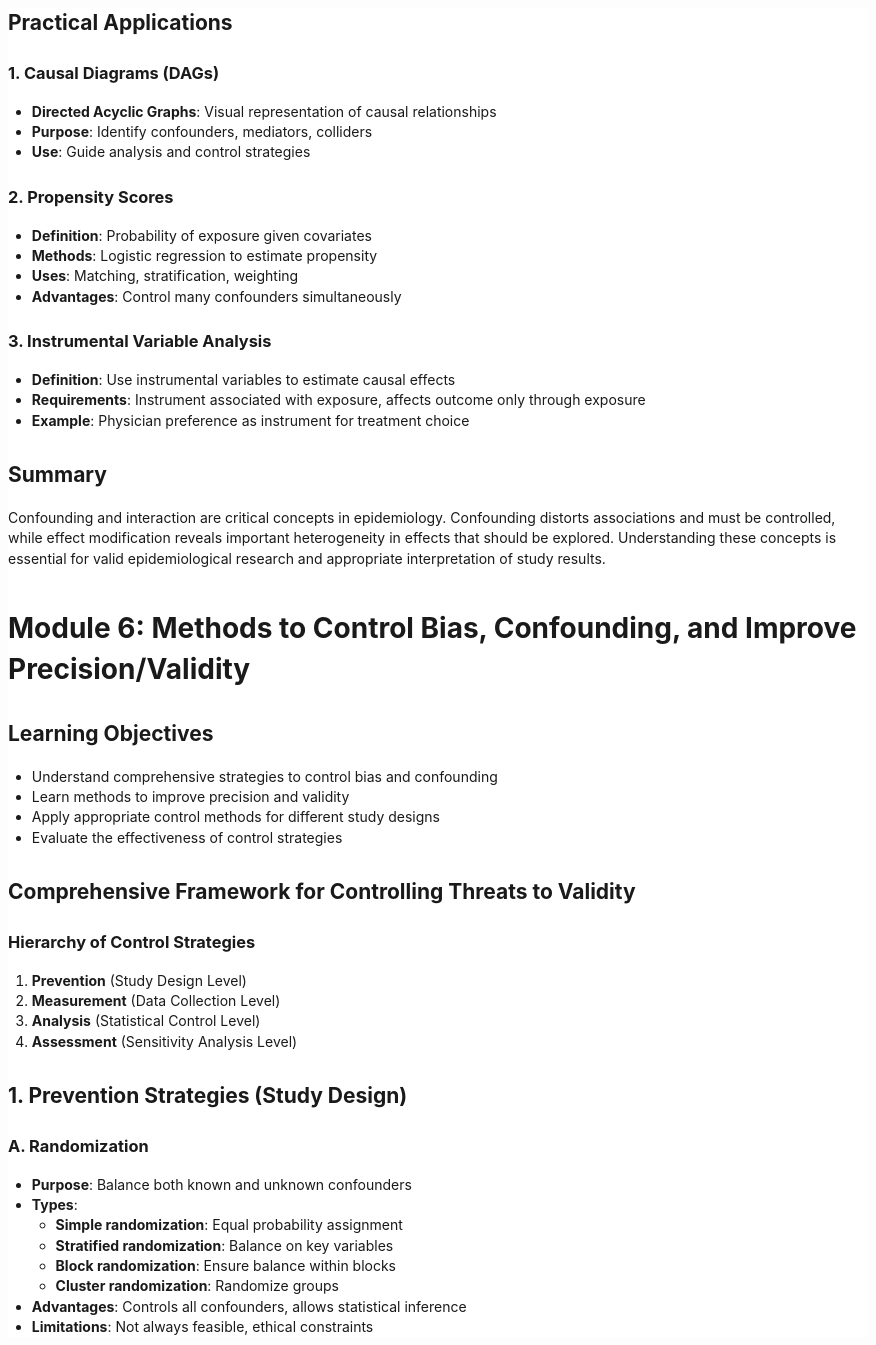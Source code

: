 ## Practical Applications

### 1. Causal Diagrams (DAGs)
- **Directed Acyclic Graphs**: Visual representation of causal relationships
- **Purpose**: Identify confounders, mediators, colliders
- **Use**: Guide analysis and control strategies

### 2. Propensity Scores
- **Definition**: Probability of exposure given covariates
- **Methods**: Logistic regression to estimate propensity
- **Uses**: Matching, stratification, weighting
- **Advantages**: Control many confounders simultaneously

### 3. Instrumental Variable Analysis
- **Definition**: Use instrumental variables to estimate causal effects
- **Requirements**: Instrument associated with exposure, affects outcome only through exposure
- **Example**: Physician preference as instrument for treatment choice

## Summary

Confounding and interaction are critical concepts in epidemiology. Confounding distorts associations and must be controlled, while effect modification reveals important heterogeneity in effects that should be explored. Understanding these concepts is essential for valid epidemiological research and appropriate interpretation of study results.
# Module 6: Methods to Control Bias, Confounding, and Improve Precision/Validity

## Learning Objectives
- Understand comprehensive strategies to control bias and confounding
- Learn methods to improve precision and validity
- Apply appropriate control methods for different study designs
- Evaluate the effectiveness of control strategies

## Comprehensive Framework for Controlling Threats to Validity

### Hierarchy of Control Strategies

1. **Prevention** (Study Design Level)
2. **Measurement** (Data Collection Level)
3. **Analysis** (Statistical Control Level)
4. **Assessment** (Sensitivity Analysis Level)

## 1. Prevention Strategies (Study Design)

### A. Randomization
- **Purpose**: Balance both known and unknown confounders
- **Types**:
  - **Simple randomization**: Equal probability assignment
  - **Stratified randomization**: Balance on key variables
  - **Block randomization**: Ensure balance within blocks
  - **Cluster randomization**: Randomize groups
- **Advantages**: Controls all confounders, allows statistical inference
- **Limitations**: Not always feasible, ethical constraints
